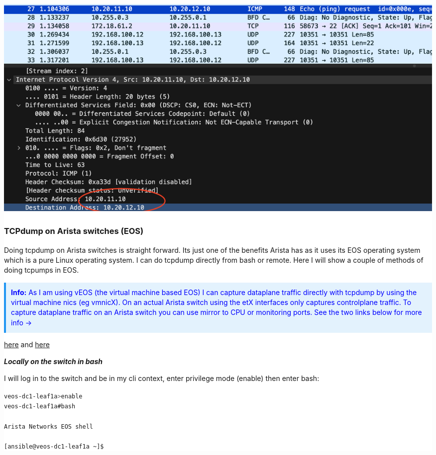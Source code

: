 ![inner-src-dst](images/image-20241130141817568.png)



### TCPdump on Arista switches (EOS)

Doing tcpdump on Arista switches is straight forward. Its just one of the benefits Arista has as it uses its EOS operating system which is a pure Linux operating system. I can do tcpdump directly from bash or remote. Here I will show a couple of methods of doing tcpumps in EOS. 

<div style="border-left: 4px solid #2196F3; background-color: #E3F2FD; padding: 10px; margin: 10px 0; color: #0000FF;"> <strong>Info:</strong>
As I am using vEOS (the virtual machine based EOS) I can capture dataplane traffic directly with tcpdump by using the virtual machine nics (eg vmnicX). On an actual Arista switch using the etX interfaces only captures controlplane traffic. To capture dataplane traffic on an Arista switch you can use mirror to CPU or monitoring ports. See the two links below for more info ->    </div>

[here](https://arista.my.site.com/AristaCommunity/s/article/using-tcpdump-for-troubleshooting#Comm_Kna_ka0Uw0000005qxFIAQ_81) and [here](https://arista.my.site.com/AristaCommunity/s/article/using-tcpdump-for-troubleshooting#Comm_Kna_ka02I000000QqZmQAK_44)

***Locally on the switch in bash***

I will log in to the switch and be in my cli context, enter privilege mode (enable) then enter bash:

```bash
veos-dc1-leaf1a>enable
veos-dc1-leaf1a#bash

Arista Networks EOS shell

[ansible@veos-dc1-leaf1a ~]$
```


[^1]: *(Earlier version of VMware NSX called NSX-V used VXLAN too, for a period VMware had two NSX versions NSX-V and NSX-T where the latter used Geneve and is the current NSX product, NSX-V is obsolete and NSX-T now is the only product and is just called NSX.)*